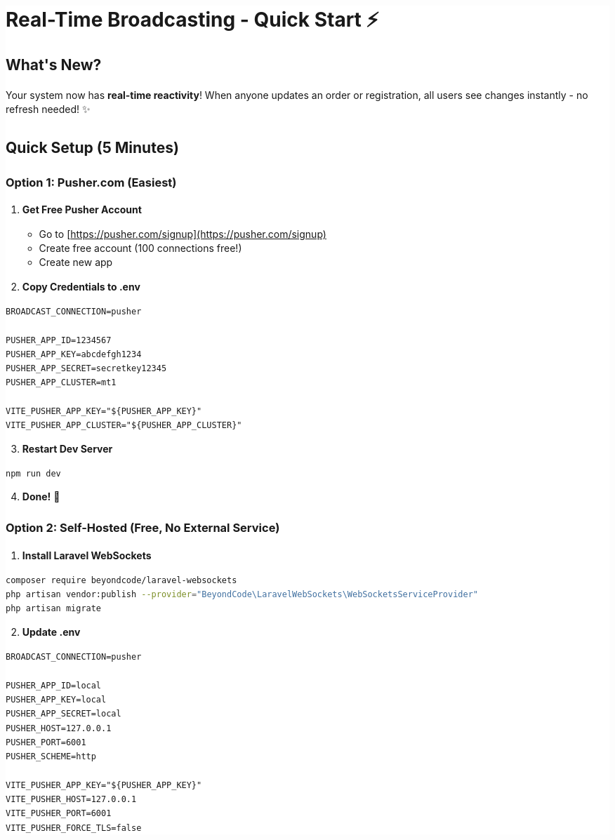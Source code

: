 # Real-Time Broadcasting - Quick Start ⚡

## What's New?

Your system now has **real-time reactivity**! When anyone updates an order or registration, all users see changes instantly - no refresh needed! ✨

## Quick Setup (5 Minutes)

### Option 1: Pusher.com (Easiest)

1. **Get Free Pusher Account**
    - Go to [https://pusher.com/signup](https://pusher.com/signup)
    - Create free account (100 connections free!)
    - Create new app

2. **Copy Credentials to .env**

```env
BROADCAST_CONNECTION=pusher

PUSHER_APP_ID=1234567
PUSHER_APP_KEY=abcdefgh1234
PUSHER_APP_SECRET=secretkey12345
PUSHER_APP_CLUSTER=mt1

VITE_PUSHER_APP_KEY="${PUSHER_APP_KEY}"
VITE_PUSHER_APP_CLUSTER="${PUSHER_APP_CLUSTER}"
```

3. **Restart Dev Server**

```bash
npm run dev
```

4. **Done!** 🎉

### Option 2: Self-Hosted (Free, No External Service)

1. **Install Laravel WebSockets**

```bash
composer require beyondcode/laravel-websockets
php artisan vendor:publish --provider="BeyondCode\LaravelWebSockets\WebSocketsServiceProvider"
php artisan migrate
```

2. **Update .env**

```env
BROADCAST_CONNECTION=pusher

PUSHER_APP_ID=local
PUSHER_APP_KEY=local
PUSHER_APP_SECRET=local
PUSHER_HOST=127.0.0.1
PUSHER_PORT=6001
PUSHER_SCHEME=http

VITE_PUSHER_APP_KEY="${PUSHER_APP_KEY}"
VITE_PUSHER_HOST=127.0.0.1
VITE_PUSHER_PORT=6001
VITE_PUSHER_FORCE_TLS=false
```
